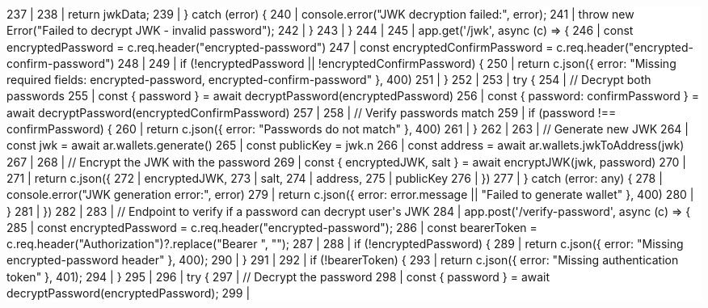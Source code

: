 237 | 
238 |         return jwkData;
239 |     } catch (error) {
240 |         console.error("JWK decryption failed:", error);
241 |         throw new Error("Failed to decrypt JWK - invalid password");
242 |     }
243 | }
244 | 
245 | app.get('/jwk', async (c) => {
246 |     const encryptedPassword = c.req.header("encrypted-password")
247 |     const encryptedConfirmPassword = c.req.header("encrypted-confirm-password")
248 | 
249 |     if (!encryptedPassword || !encryptedConfirmPassword) {
250 |         return c.json({ error: "Missing required fields: encrypted-password, encrypted-confirm-password" }, 400)
251 |     }
252 | 
253 |     try {
254 |         // Decrypt both passwords
255 |         const { password } = await decryptPassword(encryptedPassword)
256 |         const { password: confirmPassword } = await decryptPassword(encryptedConfirmPassword)
257 | 
258 |         // Verify passwords match
259 |         if (password !== confirmPassword) {
260 |             return c.json({ error: "Passwords do not match" }, 400)
261 |         }
262 | 
263 |         // Generate new JWK
264 |         const jwk = await ar.wallets.generate()
265 |         const publicKey = jwk.n
266 |         const address = await ar.wallets.jwkToAddress(jwk)
267 | 
268 |         // Encrypt the JWK with the password
269 |         const { encryptedJWK, salt } = await encryptJWK(jwk, password)
270 | 
271 |         return c.json({
272 |             encryptedJWK,
273 |             salt,
274 |             address,
275 |             publicKey
276 |         })
277 |     } catch (error: any) {
278 |         console.error("JWK generation error:", error)
279 |         return c.json({ error: error.message || "Failed to generate wallet" }, 400)
280 |     }
281 | })
282 | 
283 | // Endpoint to verify if a password can decrypt user's JWK
284 | app.post('/verify-password', async (c) => {
285 |     const encryptedPassword = c.req.header("encrypted-password");
286 |     const bearerToken = c.req.header("Authorization")?.replace("Bearer ", "");
287 | 
288 |     if (!encryptedPassword) {
289 |         return c.json({ error: "Missing encrypted-password header" }, 400);
290 |     }
291 | 
292 |     if (!bearerToken) {
293 |         return c.json({ error: "Missing authentication token" }, 401);
294 |     }
295 | 
296 |     try {
297 |         // Decrypt the password
298 |         const { password } = await decryptPassword(encryptedPassword);
299 | 